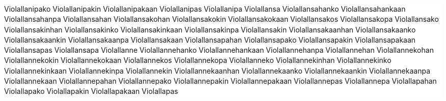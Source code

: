 Violallanipako
Violallanipakin
Violallanipakaan
Violallanipas
Violallanipa
Violallansa
Violallansahanko
Violallansahankaan
Violallansahanpa
Violallansahan
Violallansakohan
Violallansakokin
Violallansakokaan
Violallansakos
Violallansakopa
Violallansako
Violallansakinhan
Violallansakinko
Violallansakinkaan
Violallansakinpa
Violallansakin
Violallansakaanhan
Violallansakaanko
Violallansakaankin
Violallansakaanpa
Violallansakaan
Violallansapahan
Violallansapako
Violallansapakin
Violallansapakaan
Violallansapas
Violallansapa
Violallanne
Violallannehanko
Violallannehankaan
Violallannehanpa
Violallannehan
Violallannekohan
Violallannekokin
Violallannekokaan
Violallannekos
Violallannekopa
Violallanneko
Violallannekinhan
Violallannekinko
Violallannekinkaan
Violallannekinpa
Violallannekin
Violallannekaanhan
Violallannekaanko
Violallannekaankin
Violallannekaanpa
Violallannekaan
Violallannepahan
Violallannepako
Violallannepakin
Violallannepakaan
Violallannepas
Violallannepa
Violallapahan
Violallapako
Violallapakin
Violallapakaan
Violallapas